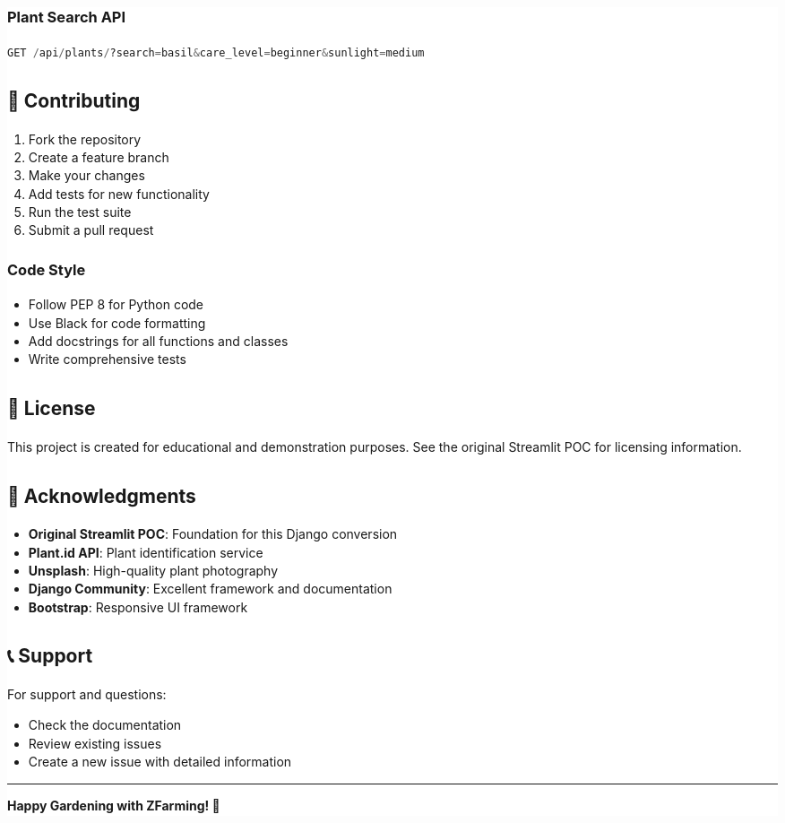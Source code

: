 ### Plant Search API
```python
GET /api/plants/?search=basil&care_level=beginner&sunlight=medium
```

## 🤝 Contributing

1. Fork the repository
2. Create a feature branch
3. Make your changes
4. Add tests for new functionality
5. Run the test suite
6. Submit a pull request

### Code Style
- Follow PEP 8 for Python code
- Use Black for code formatting
- Add docstrings for all functions and classes
- Write comprehensive tests

## 📄 License

This project is created for educational and demonstration purposes. See the original Streamlit POC for licensing information.

## 🙏 Acknowledgments

- **Original Streamlit POC**: Foundation for this Django conversion
- **Plant.id API**: Plant identification service
- **Unsplash**: High-quality plant photography
- **Django Community**: Excellent framework and documentation
- **Bootstrap**: Responsive UI framework

## 📞 Support

For support and questions:
- Check the documentation
- Review existing issues
- Create a new issue with detailed information

---

**Happy Gardening with ZFarming! 🌱**
